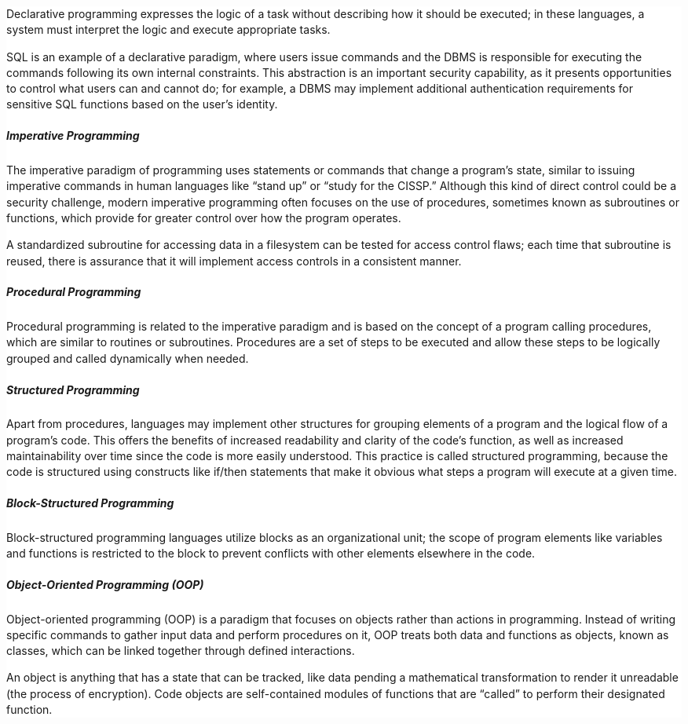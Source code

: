 Declarative programming expresses the logic of a task without describing how it should be executed; in these languages, a system must interpret the logic and execute appropriate tasks.

SQL is an example of a declarative paradigm, where users issue commands and the DBMS is responsible for executing the commands following its own internal constraints.
This abstraction is an important security capability, as it presents opportunities to control what users can and cannot do; for example, a DBMS may implement additional authentication requirements for sensitive SQL functions based on the user’s identity.

##### Imperative Programming

The imperative paradigm of programming uses statements or commands that change a program’s state, similar to issuing imperative commands in human languages like “stand up” or “study for the CISSP.”
Although this kind of direct control could be a security challenge, modern imperative programming often focuses on the use of procedures, sometimes known as subroutines or functions, which provide for greater control over how the program operates.

A standardized subroutine for accessing data in a filesystem can be tested for access control flaws; each time that subroutine is reused, there is assurance that it will implement access controls in a consistent manner.

##### Procedural Programming

Procedural programming is related to the imperative paradigm and is based on the concept of a program calling procedures, which are similar to routines or subroutines.
Procedures are a set of steps to be executed and allow these steps to be logically grouped and called dynamically when needed.

##### Structured Programming

Apart from procedures, languages may implement other structures for grouping elements of a program and the logical flow of a program’s code.
This offers the benefits of increased readability and clarity of the code’s function, as well as increased maintainability over time since the code is more easily understood.
This practice is called structured programming, because the code is structured using constructs like if/then statements that make it obvious what steps a program will execute at a given time.

##### Block-Structured Programming

Block-structured programming languages utilize blocks as an organizational unit; the scope of program elements like variables and functions is restricted to the block to prevent conflicts with other elements elsewhere in the code.

##### Object-Oriented Programming (OOP)

Object-oriented programming (OOP) is a paradigm that focuses on objects rather than actions in programming.
Instead of writing specific commands to gather input data and perform procedures on it, OOP treats both data and functions as objects, known as classes, which can be linked together through defined interactions.

An object is anything that has a state that can be tracked, like data pending a mathematical transformation to render it unreadable (the process of encryption).
Code objects are self-contained modules of functions that are “called” to perform their designated function.
